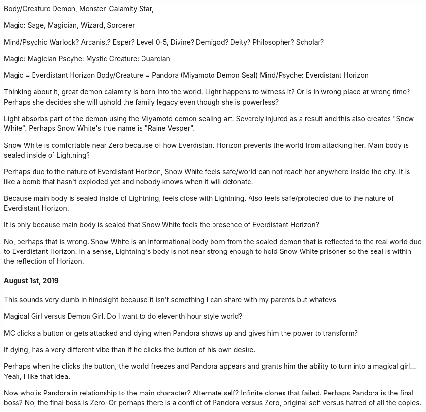 
Body/Creature
Demon, Monster, Calamity Star,

Magic:
Sage, Magician, Wizard, Sorcerer

Mind/Psychic
Warlock? Arcanist? Esper? Level 0-5, Divine? Demigod? Deity? Philosopher? Scholar?

Magic: Magician
Pscyhe: Mystic
Creature: Guardian

Magic = Everdistant Horizon
Body/Creature = Pandora (Miyamoto Demon Seal)
Mind/Psyche: Everdistant Horizon

Thinking about it, great demon calamity is born into the world. Light happens to witness it? Or is in wrong place at wrong time? Perhaps she decides she will uphold the family legacy even though she is powerless?

Light absorbs part of the demon using the Miyamoto demon sealing art. Severely injured as a result and this also creates "Snow White". Perhaps Snow White's true name is "Raine Vesper".

Snow White is comfortable near Zero because of how Everdistant Horizon prevents the world from attacking her. Main body is sealed inside of Lightning?

Perhaps due to the nature of Everdistant Horizon, Snow White feels safe/world can not reach her anywhere inside the city. It is like a bomb that hasn't exploded yet and nobody knows when it will detonate.

Because main body is sealed inside of Lightning, feels close with Lightning. Also feels safe/protected due to the nature of Everdistant Horizon.

It is only because main body is sealed that Snow White feels the presence of Everdistant Horizon?

No, perhaps that is wrong. Snow White is an informational body born from the sealed demon that is reflected to the real world due to Everdistant Horizon. In a sense, Lightning's body is not near strong enough to hold Snow White prisoner so the seal is within the reflection of Horizon.

#### August 1st, 2019

This sounds very dumb in hindsight because it isn't something I can share with my parents but whatevs.

Magical Girl versus Demon Girl. Do I want to do eleventh hour style world?

MC clicks a button or gets attacked and dying when Pandora shows up and gives him the power to transform?

If dying, has a very different vibe than if he clicks the button of his own desire.

Perhaps when he clicks the button, the world freezes and Pandora appears and grants him the ability to turn into a magical girl... Yeah, I like that idea.

Now who is Pandora in relationship to the main character? Alternate self? Infinite clones that failed. Perhaps Pandora is the final boss? No, the final boss is Zero. Or perhaps there is a conflict of Pandora versus Zero, original self versus hatred of all the copies.
